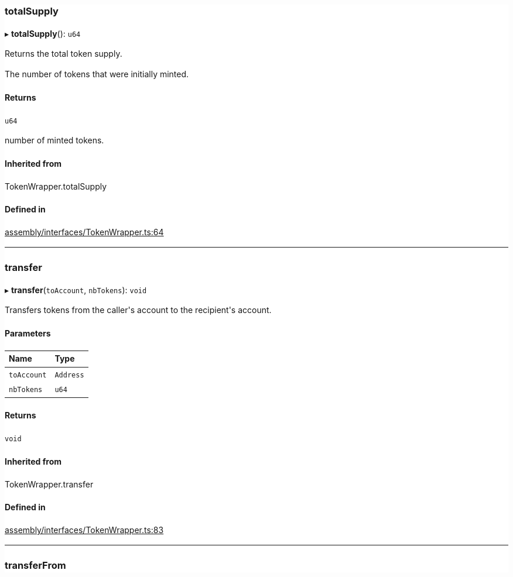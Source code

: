 
### totalSupply

▸ **totalSupply**(): `u64`

Returns the total token supply.

The number of tokens that were initially minted.

#### Returns

`u64`

number of minted tokens.

#### Inherited from

TokenWrapper.totalSupply

#### Defined in

[assembly/interfaces/TokenWrapper.ts:64](https://github.com/dusaprotocol/v2.1/blob/b07cbb8/assembly/interfaces/TokenWrapper.ts#L64)

---

### transfer

▸ **transfer**(`toAccount`, `nbTokens`): `void`

Transfers tokens from the caller's account to the recipient's account.

#### Parameters

| Name        | Type      |
| :---------- | :-------- |
| `toAccount` | `Address` |
| `nbTokens`  | `u64`     |

#### Returns

`void`

#### Inherited from

TokenWrapper.transfer

#### Defined in

[assembly/interfaces/TokenWrapper.ts:83](https://github.com/dusaprotocol/v2.1/blob/b07cbb8/assembly/interfaces/TokenWrapper.ts#L83)

---

### transferFrom
